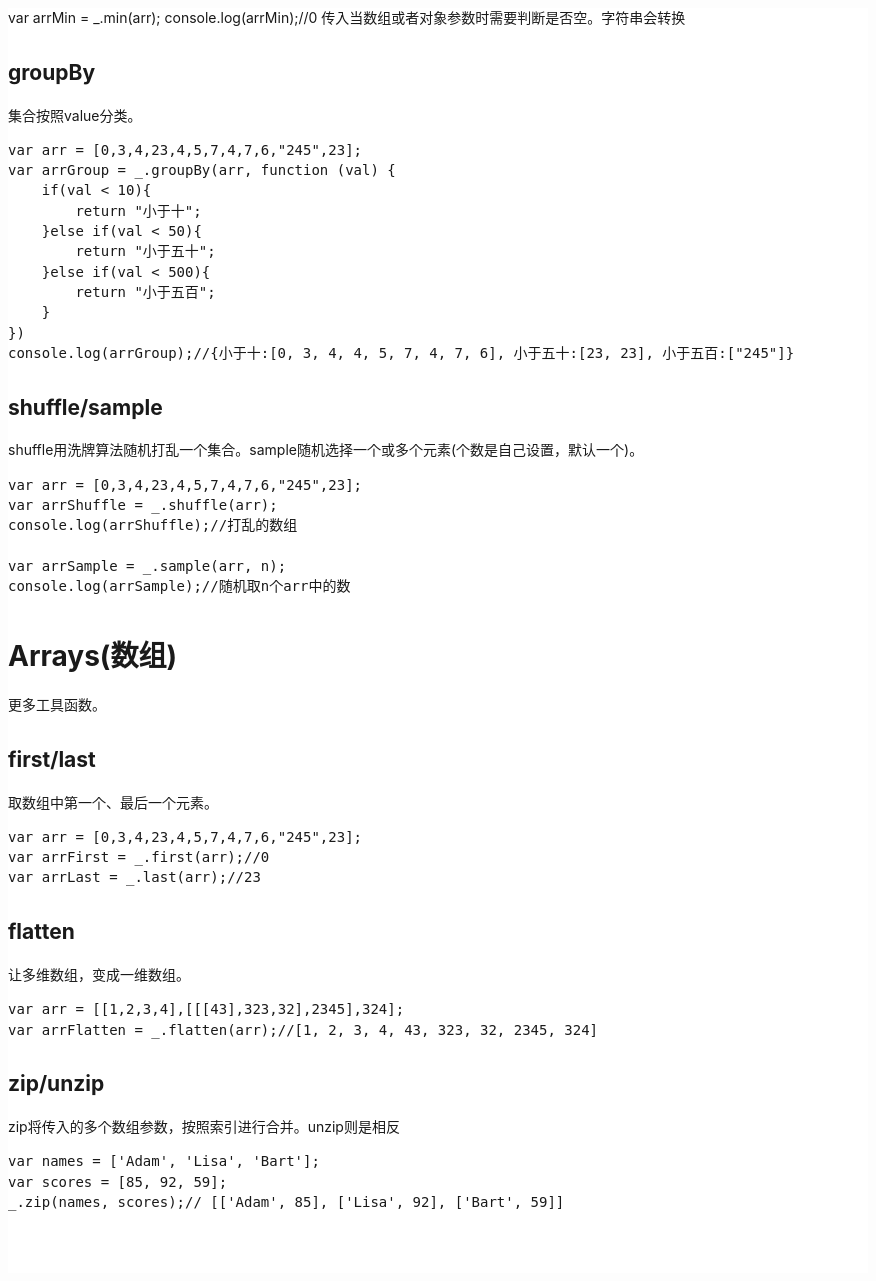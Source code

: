 var arrMin = _.min(arr);
console.log(arrMin);//0
</pre>
传入当数组或者对象参数时需要判断是否空。字符串会转换
## groupBy ##
集合按照value分类。
<pre>
var arr = [0,3,4,23,4,5,7,4,7,6,"245",23];
var arrGroup = _.groupBy(arr, function (val) {
    if(val < 10){
        return "小于十";
    }else if(val < 50){
        return "小于五十";
    }else if(val < 500){
        return "小于五百";
    }
})
console.log(arrGroup);//{小于十:[0, 3, 4, 4, 5, 7, 4, 7, 6], 小于五十:[23, 23], 小于五百:["245"]}
</pre>
## shuffle/sample ##
shuffle用洗牌算法随机打乱一个集合。sample随机选择一个或多个元素(个数是自己设置，默认一个)。
<pre>
var arr = [0,3,4,23,4,5,7,4,7,6,"245",23];
var arrShuffle = _.shuffle(arr);
console.log(arrShuffle);//打乱的数组

var arrSample = _.sample(arr, n);
console.log(arrSample);//随机取n个arr中的数
</pre>
# Arrays(数组) #
更多工具函数。
## first/last ##
取数组中第一个、最后一个元素。
<pre>
var arr = [0,3,4,23,4,5,7,4,7,6,"245",23];
var arrFirst = _.first(arr);//0
var arrLast = _.last(arr);//23
</pre>
## flatten ##
让多维数组，变成一维数组。
<pre>
var arr = [[1,2,3,4],[[[43],323,32],2345],324];
var arrFlatten = _.flatten(arr);//[1, 2, 3, 4, 43, 323, 32, 2345, 324]
</pre>
## zip/unzip ##
zip将传入的多个数组参数，按照索引进行合并。unzip则是相反
<pre>
var names = ['Adam', 'Lisa', 'Bart'];
var scores = [85, 92, 59];
_.zip(names, scores);// [['Adam', 85], ['Lisa', 92], ['Bart', 59]]
